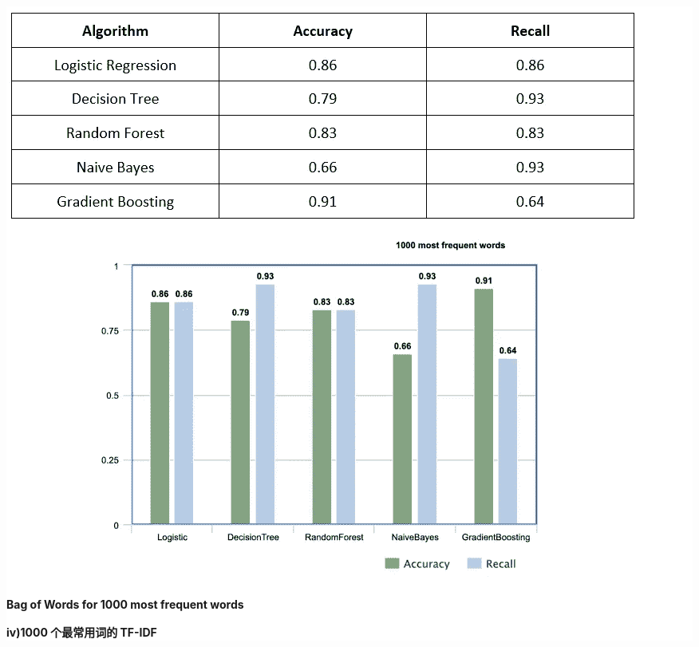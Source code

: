 ![](img/2b7f637a2d6d8e1ee1bf86a1c305e0a4.png)

**Bag of Words for 1000 most frequent words**

**iv)1000 个最常用词的 TF-IDF**
